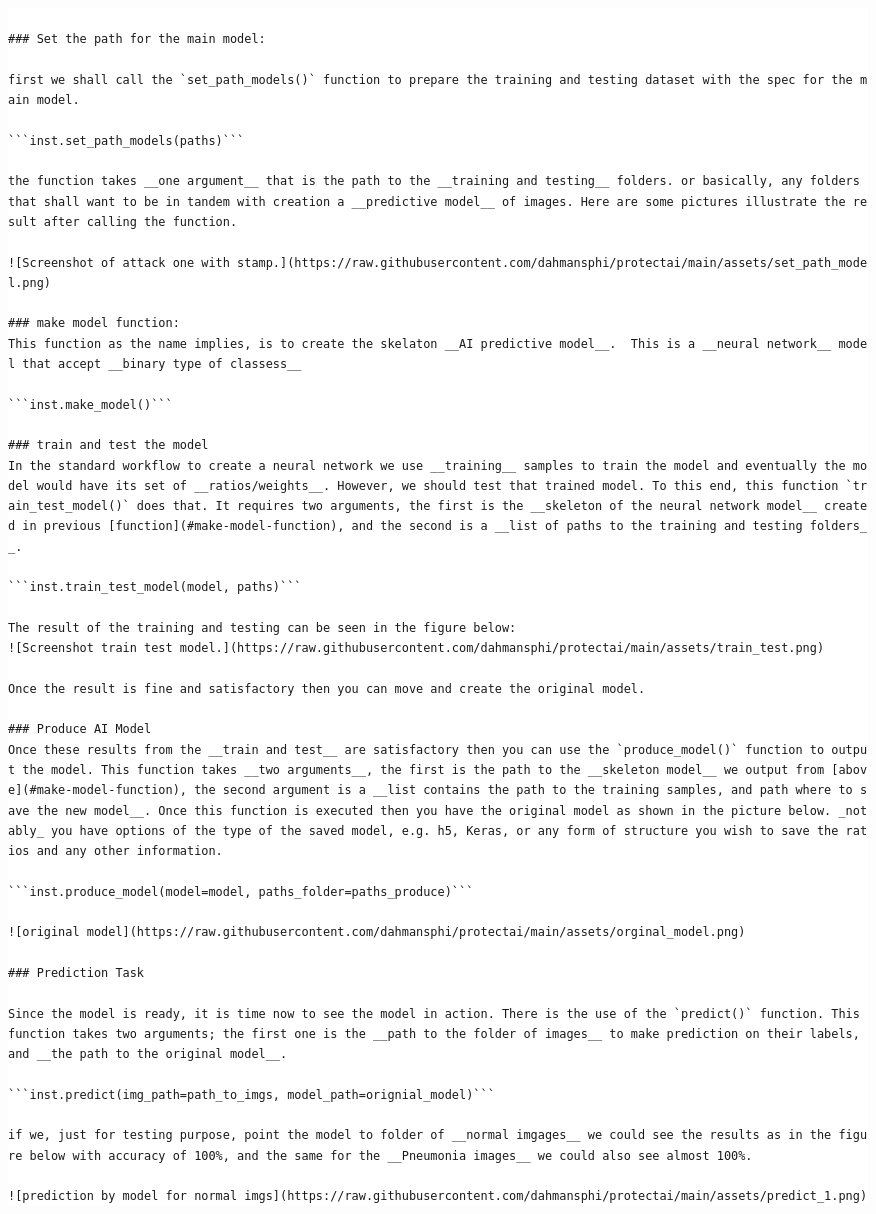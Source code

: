 ```

### Set the path for the main model:

first we shall call the `set_path_models()` function to prepare the training and testing dataset with the spec for the main model.

```inst.set_path_models(paths)```

the function takes __one argument__ that is the path to the __training and testing__ folders. or basically, any folders that shall want to be in tandem with creation a __predictive model__ of images. Here are some pictures illustrate the result after calling the function. 

![Screenshot of attack one with stamp.](https://raw.githubusercontent.com/dahmansphi/protectai/main/assets/set_path_model.png)

### make model function:
This function as the name implies, is to create the skelaton __AI predictive model__.  This is a __neural network__ model that accept __binary type of classess__ 

```inst.make_model()```

### train and test the model
In the standard workflow to create a neural network we use __training__ samples to train the model and eventually the model would have its set of __ratios/weights__. However, we should test that trained model. To this end, this function `train_test_model()` does that. It requires two arguments, the first is the __skeleton of the neural network model__ created in previous [function](#make-model-function), and the second is a __list of paths to the training and testing folders__. 

```inst.train_test_model(model, paths)```

The result of the training and testing can be seen in the figure below:
![Screenshot train test model.](https://raw.githubusercontent.com/dahmansphi/protectai/main/assets/train_test.png)

Once the result is fine and satisfactory then you can move and create the original model.

### Produce AI Model
Once these results from the __train and test__ are satisfactory then you can use the `produce_model()` function to output the model. This function takes __two arguments__, the first is the path to the __skeleton model__ we output from [above](#make-model-function), the second argument is a __list contains the path to the training samples, and path where to save the new model__. Once this function is executed then you have the original model as shown in the picture below. _notably_ you have options of the type of the saved model, e.g. h5, Keras, or any form of structure you wish to save the ratios and any other information.

```inst.produce_model(model=model, paths_folder=paths_produce)```

![original model](https://raw.githubusercontent.com/dahmansphi/protectai/main/assets/orginal_model.png)

### Prediction Task

Since the model is ready, it is time now to see the model in action. There is the use of the `predict()` function. This function takes two arguments; the first one is the __path to the folder of images__ to make prediction on their labels, and __the path to the original model__.  

```inst.predict(img_path=path_to_imgs, model_path=orignial_model)```

if we, just for testing purpose, point the model to folder of __normal imgages__ we could see the results as in the figure below with accuracy of 100%, and the same for the __Pneumonia images__ we could also see almost 100%.

![prediction by model for normal imgs](https://raw.githubusercontent.com/dahmansphi/protectai/main/assets/predict_1.png)
```